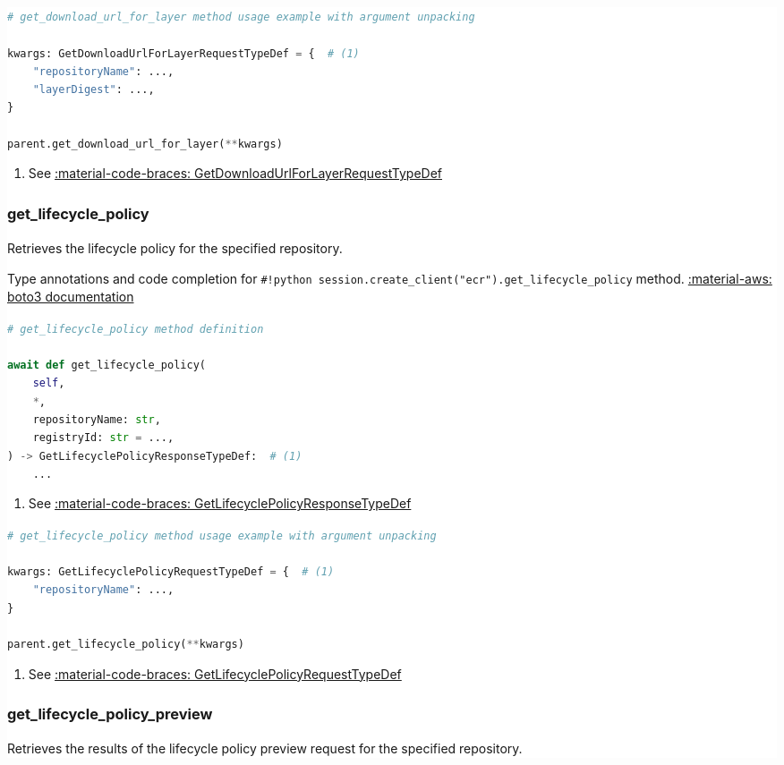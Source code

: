 
```python
# get_download_url_for_layer method usage example with argument unpacking

kwargs: GetDownloadUrlForLayerRequestTypeDef = {  # (1)
    "repositoryName": ...,
    "layerDigest": ...,
}

parent.get_download_url_for_layer(**kwargs)
```

1. See [:material-code-braces: GetDownloadUrlForLayerRequestTypeDef](./type_defs.md#getdownloadurlforlayerrequesttypedef)

### get\_lifecycle\_policy

Retrieves the lifecycle policy for the specified repository.

Type annotations and code completion for `#!python session.create_client("ecr").get_lifecycle_policy` method.
[:material-aws: boto3 documentation](https://boto3.amazonaws.com/v1/documentation/api/latest/reference/services/ecr/client/get_lifecycle_policy.html)

```python
# get_lifecycle_policy method definition

await def get_lifecycle_policy(
    self,
    *,
    repositoryName: str,
    registryId: str = ...,
) -> GetLifecyclePolicyResponseTypeDef:  # (1)
    ...
```

1. See [:material-code-braces: GetLifecyclePolicyResponseTypeDef](./type_defs.md#getlifecyclepolicyresponsetypedef)


```python
# get_lifecycle_policy method usage example with argument unpacking

kwargs: GetLifecyclePolicyRequestTypeDef = {  # (1)
    "repositoryName": ...,
}

parent.get_lifecycle_policy(**kwargs)
```

1. See [:material-code-braces: GetLifecyclePolicyRequestTypeDef](./type_defs.md#getlifecyclepolicyrequesttypedef)

### get\_lifecycle\_policy\_preview

Retrieves the results of the lifecycle policy preview request for the specified
repository.
